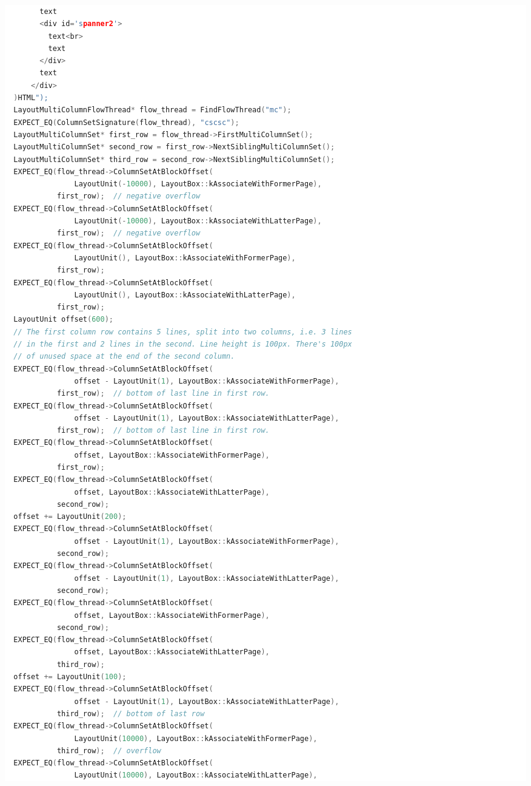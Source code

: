 ```cpp
        text
        <div id='spanner2'>
          text<br>
          text
        </div>
        text
      </div>
  )HTML");
  LayoutMultiColumnFlowThread* flow_thread = FindFlowThread("mc");
  EXPECT_EQ(ColumnSetSignature(flow_thread), "cscsc");
  LayoutMultiColumnSet* first_row = flow_thread->FirstMultiColumnSet();
  LayoutMultiColumnSet* second_row = first_row->NextSiblingMultiColumnSet();
  LayoutMultiColumnSet* third_row = second_row->NextSiblingMultiColumnSet();
  EXPECT_EQ(flow_thread->ColumnSetAtBlockOffset(
                LayoutUnit(-10000), LayoutBox::kAssociateWithFormerPage),
            first_row);  // negative overflow
  EXPECT_EQ(flow_thread->ColumnSetAtBlockOffset(
                LayoutUnit(-10000), LayoutBox::kAssociateWithLatterPage),
            first_row);  // negative overflow
  EXPECT_EQ(flow_thread->ColumnSetAtBlockOffset(
                LayoutUnit(), LayoutBox::kAssociateWithFormerPage),
            first_row);
  EXPECT_EQ(flow_thread->ColumnSetAtBlockOffset(
                LayoutUnit(), LayoutBox::kAssociateWithLatterPage),
            first_row);
  LayoutUnit offset(600);
  // The first column row contains 5 lines, split into two columns, i.e. 3 lines
  // in the first and 2 lines in the second. Line height is 100px. There's 100px
  // of unused space at the end of the second column.
  EXPECT_EQ(flow_thread->ColumnSetAtBlockOffset(
                offset - LayoutUnit(1), LayoutBox::kAssociateWithFormerPage),
            first_row);  // bottom of last line in first row.
  EXPECT_EQ(flow_thread->ColumnSetAtBlockOffset(
                offset - LayoutUnit(1), LayoutBox::kAssociateWithLatterPage),
            first_row);  // bottom of last line in first row.
  EXPECT_EQ(flow_thread->ColumnSetAtBlockOffset(
                offset, LayoutBox::kAssociateWithFormerPage),
            first_row);
  EXPECT_EQ(flow_thread->ColumnSetAtBlockOffset(
                offset, LayoutBox::kAssociateWithLatterPage),
            second_row);
  offset += LayoutUnit(200);
  EXPECT_EQ(flow_thread->ColumnSetAtBlockOffset(
                offset - LayoutUnit(1), LayoutBox::kAssociateWithFormerPage),
            second_row);
  EXPECT_EQ(flow_thread->ColumnSetAtBlockOffset(
                offset - LayoutUnit(1), LayoutBox::kAssociateWithLatterPage),
            second_row);
  EXPECT_EQ(flow_thread->ColumnSetAtBlockOffset(
                offset, LayoutBox::kAssociateWithFormerPage),
            second_row);
  EXPECT_EQ(flow_thread->ColumnSetAtBlockOffset(
                offset, LayoutBox::kAssociateWithLatterPage),
            third_row);
  offset += LayoutUnit(100);
  EXPECT_EQ(flow_thread->ColumnSetAtBlockOffset(
                offset - LayoutUnit(1), LayoutBox::kAssociateWithLatterPage),
            third_row);  // bottom of last row
  EXPECT_EQ(flow_thread->ColumnSetAtBlockOffset(
                LayoutUnit(10000), LayoutBox::kAssociateWithFormerPage),
            third_row);  // overflow
  EXPECT_EQ(flow_thread->ColumnSetAtBlockOffset(
                LayoutUnit(10000), LayoutBox::kAssociateWithLatterPage),
```